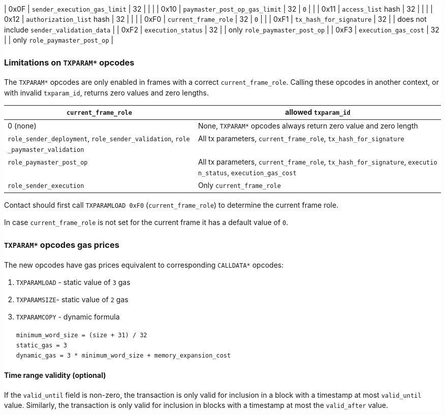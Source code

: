 | 0x0F         | `sender_execution_gas_limit`     | 32        |              |                                           |
| 0x10         | `paymaster_post_op_gas_limit`    | 32        | `0`          |                                           |
| 0x11         | `access_list` hash               | 32        |              |                                           |
| 0x12         | `authorization_list` hash        | 32        |              |                                           |
| 0xF0         | `current_frame_role`             | 32        | `0`          |                                           |
| 0xF1         | `tx_hash_for_signature`          | 32        |              | does not include `sender_validation_data` |
| 0xF2         | `execution_status`               | 32        |              | only `role_paymaster_post_op`             |
| 0xF3         | `execution_gas_cost`             | 32        |              | only `role_paymaster_post_op`             |

### Limitations on `TXPARAM*` opcodes

The `TXPARAM*` opcodes are only enabled in frames with a correct `current_frame_role`.
Calling these opcodes in another context, or with invalid `txparam_id`, returns zero values and zero lengths.

| `current_frame_role`                                                            | allowed `txparam_id`                                                                                       |
|---------------------------------------------------------------------------------|------------------------------------------------------------------------------------------------------------|
| 0 (none)                                                                        | None, `TXPARAM*` opcodes always return zero value and zero length                                          |
| `role_sender_deployment`, `role_sender_validation`, `role_paymaster_validation` | All tx parameters, `current_frame_role`, `tx_hash_for_signature`                                           |
| `role_paymaster_post_op`                                                        | All tx parameters, `current_frame_role`, `tx_hash_for_signature`, `execution_status`, `execution_gas_cost` |
| `role_sender_execution`                                                         | Only `current_frame_role`                                                                                  |


Contact should first call `TXPARAMLOAD 0xF0` (`current_frame_role`) to determine the current frame role.

In case `current_frame_role` is not set for the current frame it has a default value of `0`.

### `TXPARAM*` opcodes gas prices

The new opcodes have gas prices equivalent to corresponding `CALLDATA*` opcodes:

1. `TXPARAMLOAD` - static value of `3` gas
2. `TXPARAMSIZE`- static value of `2` gas
3. `TXPARAMCOPY` - dynamic formula

    ```
    minimum_word_size = (size + 31) / 32
    static_gas = 3
    dynamic_gas = 3 * minimum_word_size + memory_expansion_cost
    ```

#### Time range validity (optional)

If the `valid_until` field is non-zero, the transaction is only valid for inclusion in a block with a timestamp at most `valid_until` value.
Similarly, the transaction is only valid for inclusion in blocks with a timestamp at most the `valid_after` value.
